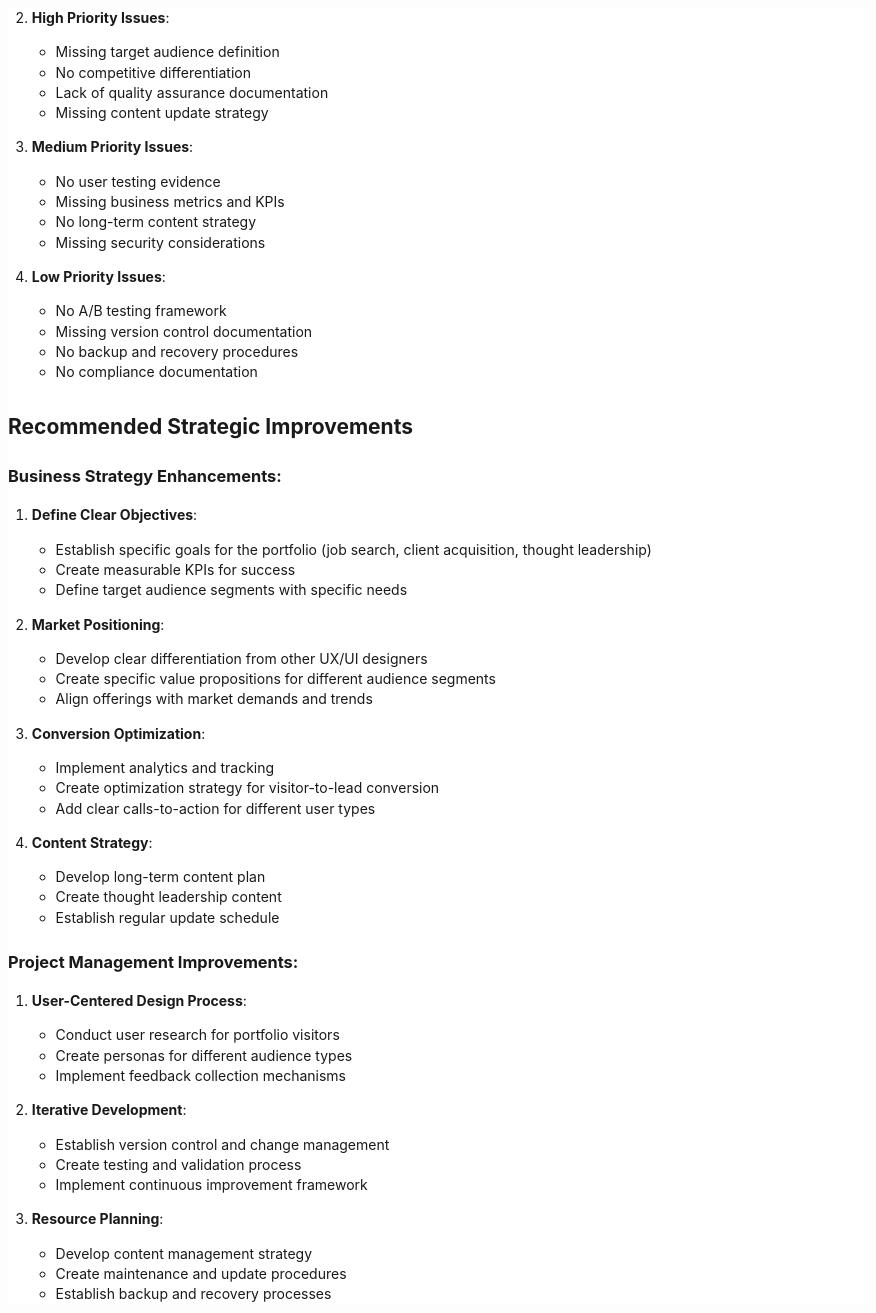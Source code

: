 2. **High Priority Issues**:
   - Missing target audience definition
   - No competitive differentiation
   - Lack of quality assurance documentation
   - Missing content update strategy

3. **Medium Priority Issues**:
   - No user testing evidence
   - Missing business metrics and KPIs
   - No long-term content strategy
   - Missing security considerations

4. **Low Priority Issues**:
   - No A/B testing framework
   - Missing version control documentation
   - No backup and recovery procedures
   - No compliance documentation

## Recommended Strategic Improvements

### Business Strategy Enhancements:
1. **Define Clear Objectives**:
   - Establish specific goals for the portfolio (job search, client acquisition, thought leadership)
   - Create measurable KPIs for success
   - Define target audience segments with specific needs

2. **Market Positioning**:
   - Develop clear differentiation from other UX/UI designers
   - Create specific value propositions for different audience segments
   - Align offerings with market demands and trends

3. **Conversion Optimization**:
   - Implement analytics and tracking
   - Create optimization strategy for visitor-to-lead conversion
   - Add clear calls-to-action for different user types

4. **Content Strategy**:
   - Develop long-term content plan
   - Create thought leadership content
   - Establish regular update schedule

### Project Management Improvements:
1. **User-Centered Design Process**:
   - Conduct user research for portfolio visitors
   - Create personas for different audience types
   - Implement feedback collection mechanisms

2. **Iterative Development**:
   - Establish version control and change management
   - Create testing and validation process
   - Implement continuous improvement framework

3. **Resource Planning**:
   - Develop content management strategy
   - Create maintenance and update procedures
   - Establish backup and recovery processes
